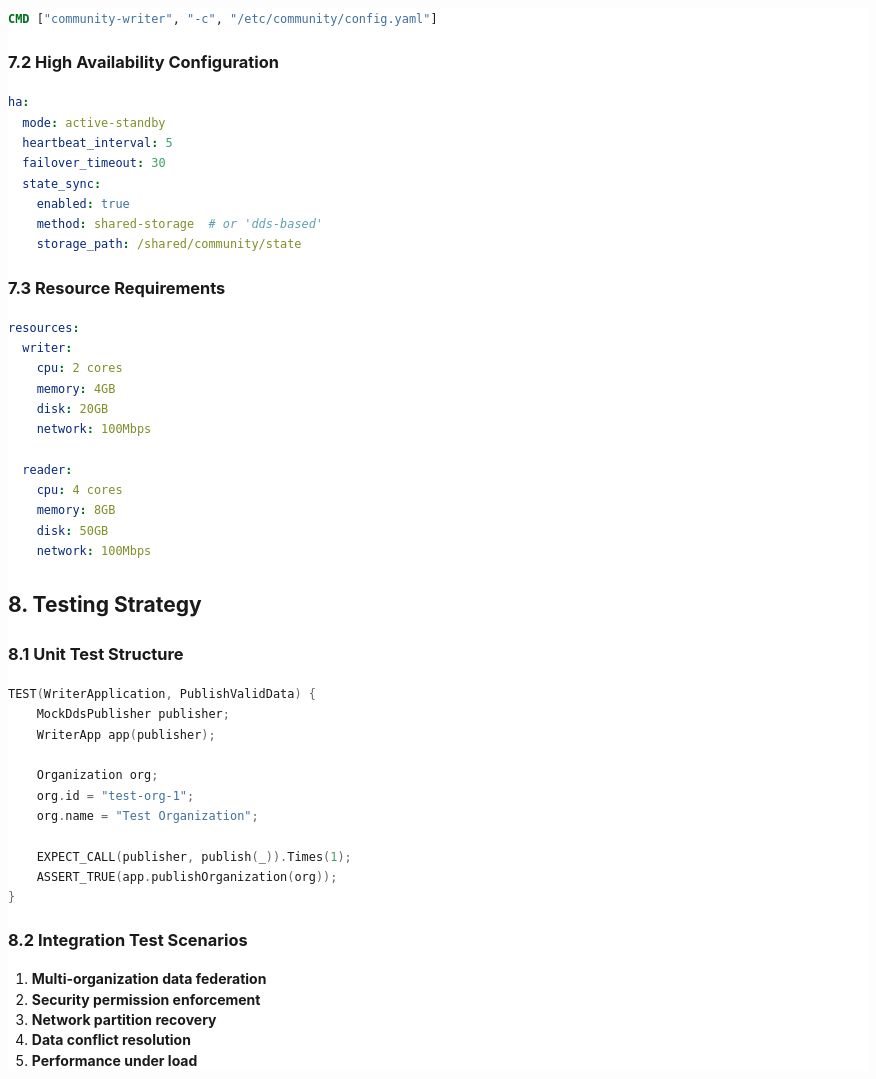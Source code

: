 ```dockerfile
CMD ["community-writer", "-c", "/etc/community/config.yaml"]
```

### 7.2 High Availability Configuration
```yaml
ha:
  mode: active-standby
  heartbeat_interval: 5
  failover_timeout: 30
  state_sync:
    enabled: true
    method: shared-storage  # or 'dds-based'
    storage_path: /shared/community/state
```

### 7.3 Resource Requirements
```yaml
resources:
  writer:
    cpu: 2 cores
    memory: 4GB
    disk: 20GB
    network: 100Mbps
    
  reader:
    cpu: 4 cores
    memory: 8GB
    disk: 50GB
    network: 100Mbps
```

## 8. Testing Strategy

### 8.1 Unit Test Structure
```cpp
TEST(WriterApplication, PublishValidData) {
    MockDdsPublisher publisher;
    WriterApp app(publisher);
    
    Organization org;
    org.id = "test-org-1";
    org.name = "Test Organization";
    
    EXPECT_CALL(publisher, publish(_)).Times(1);
    ASSERT_TRUE(app.publishOrganization(org));
}
```

### 8.2 Integration Test Scenarios
1. **Multi-organization data federation**
2. **Security permission enforcement**
3. **Network partition recovery**
4. **Data conflict resolution**
5. **Performance under load**
